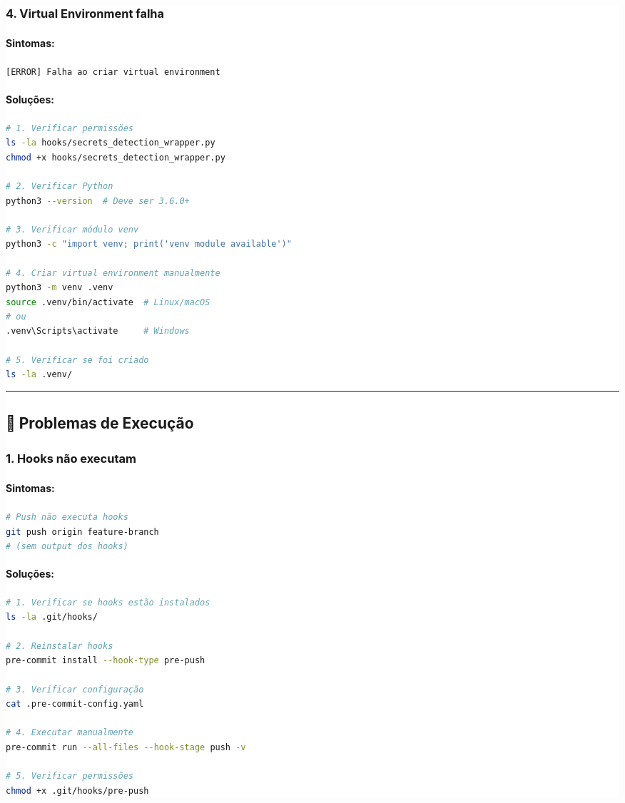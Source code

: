 ### **4. Virtual Environment falha**

#### **Sintomas:**
```bash
[ERROR] Falha ao criar virtual environment
```

#### **Soluções:**
```bash
# 1. Verificar permissões
ls -la hooks/secrets_detection_wrapper.py
chmod +x hooks/secrets_detection_wrapper.py

# 2. Verificar Python
python3 --version  # Deve ser 3.6.0+

# 3. Verificar módulo venv
python3 -c "import venv; print('venv module available')"

# 4. Criar virtual environment manualmente
python3 -m venv .venv
source .venv/bin/activate  # Linux/macOS
# ou
.venv\Scripts\activate     # Windows

# 5. Verificar se foi criado
ls -la .venv/
```

---

## 🚀 **Problemas de Execução**

### **1. Hooks não executam**

#### **Sintomas:**
```bash
# Push não executa hooks
git push origin feature-branch
# (sem output dos hooks)
```

#### **Soluções:**
```bash
# 1. Verificar se hooks estão instalados
ls -la .git/hooks/

# 2. Reinstalar hooks
pre-commit install --hook-type pre-push

# 3. Verificar configuração
cat .pre-commit-config.yaml

# 4. Executar manualmente
pre-commit run --all-files --hook-stage push -v

# 5. Verificar permissões
chmod +x .git/hooks/pre-push
```
